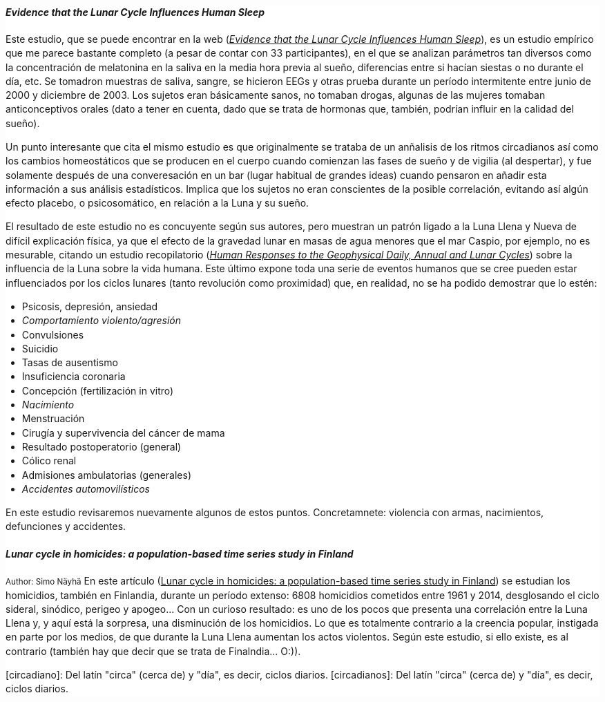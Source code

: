 #### _Evidence that the Lunar Cycle Influences Human Sleep_
Este estudio, que se puede encontrar en la web ([_Evidence that the Lunar Cycle Influences Human Sleep_][SleepStudy]), es un estudio empírico que me parece bastante completo (a pesar de contar con 33 participantes), en el que se analizan parámetros tan diversos como la concentración de melatonina en la saliva en la media hora previa al sueño, diferencias entre si hacían siestas o no durante el día, etc. Se tomadron muestras de saliva, sangre, se hicieron EEGs y otras prueba durante un período intermitente entre junio de 2000 y diciembre de 2003. Los sujetos eran básicamente sanos, no tomaban drogas, algunas de las mujeres tomaban anticonceptivos orales (dato a tener en cuenta, dado que se trata de hormonas que, también, podrían influir en la calidad del sueño).

Un punto interesante que cita el mismo estudio es que originalmente se trataba de un anñalisis de los ritmos circadianos así como los cambios homeostáticos que se producen en el cuerpo cuando comienzan las fases de sueño y de vigilia (al despertar), y fue solamente después de una converesación en un bar (lugar habitual de grandes ideas) cuando pensaron en añadir esta información a sus análisis estadísticos. Implica que los sujetos no eran conscientes de la posible correlación, evitando así algún efecto placebo, o psicosomático, en relación a la Luna y su sueño.

El resultado de este estudio no es concuyente según sus autores, pero muestran un patrón ligado a la Luna Llena y Nueva de difícil explicación física, ya que el efecto de la gravedad lunar en masas de agua menores que el mar Caspio, por ejemplo, no es mesurable, citando un estudio recopilatorio ([_Human Responses to the Geophysical Daily, Annual and Lunar Cycles_][HRLC]) sobre la influencia de la Luna sobre la vida humana. Este último expone toda una serie de eventos humanos que se cree pueden estar influenciados por los ciclos lunares (tanto revolución como proximidad) que, en realidad, no se ha podido demostrar que lo estén:

- Psicosis, depresión, ansiedad
- *Comportamiento violento/agresión*
- Convulsiones
- Suicidio
- Tasas de ausentismo
- Insuficiencia coronaria
- Concepción (fertilización in vitro)
- *Nacimiento*
- Menstruación
- Cirugía y supervivencia del cáncer de mama
- Resultado postoperatorio (general)
- Cólico renal
- Admisiones ambulatorias (generales)
- *Accidentes automovilísticos*

En este estudio revisaremos nuevamente algunos de estos puntos. Concretamnete: violencia con armas, nacimientos, defunciones y accidentes.

#### _Lunar cycle in homicides: a population-based time series study in Finland_
<small>Author: Simo Näyhä</small>
En este artículo ([Lunar cycle in homicides: a population-based time series study in Finland][monnHomicideRateFinland]) se estudian los homicidios, también en Finlandia, durante un período extenso: 6808 homicidios cometidos entre 1961 y 2014, desglosando el ciclo sideral, sinódico, perigeo y apogeo... Con un curioso resultado: es uno de los pocos que presenta una correlación entre la Luna Llena y, y aquí está la sorpresa, una disminución de los homicidios. Lo que es totalmente contrario a la creencia popular, instigada en parte por los medios, de que durante la Luna Llena aumentan los actos violentos. Según este estudio, si ello existe, es al contrario (también hay que decir que se trata de Finalndia... O:)).


[CLueArticle]: https://helloclue.com/es/articulos/ciclo-a-z/el-mito-de-las-fases-lunares-y-la-menstruacion
[ClueHistogram]: https://images.ctfassets.net/juauvlea4rbf/2jqTWw7u5gqLrzHTSKHJ1X/b7bcb49aa9c033ff91950d3d0328fee0/inside_graph_ES_2x.png?w=2400&h=1200&q=50&fm=webp
[SleepStudy]: https://www.cell.com/current-biology/fulltext/S0960-9822(13)00754-9
[HRLC]: https://www.cell.com/action/showPdf?pii=S0960-9822%2808%2900865-8
[LunarCycleHomFinland]: https://bmjopen.bmj.com/content/9/1/e022759
[monnHomicideRateFinland]: https://pmc.ncbi.nlm.nih.gov/articles/PMC6340448/
[IDESCAT]: https://www.idescat.cat
[INE]: https://ine.es/dyngs/INEbase/listaoperaciones.htm
[Flourish]: https://app.flourish.studio
[Canva]: https://www.canva.com
[circadiano]: Del latín "circa" (cerca de) y "día", es decir, ciclos diarios.
[circadianos]: Del latín "circa" (cerca de) y "día", es decir, ciclos diarios.